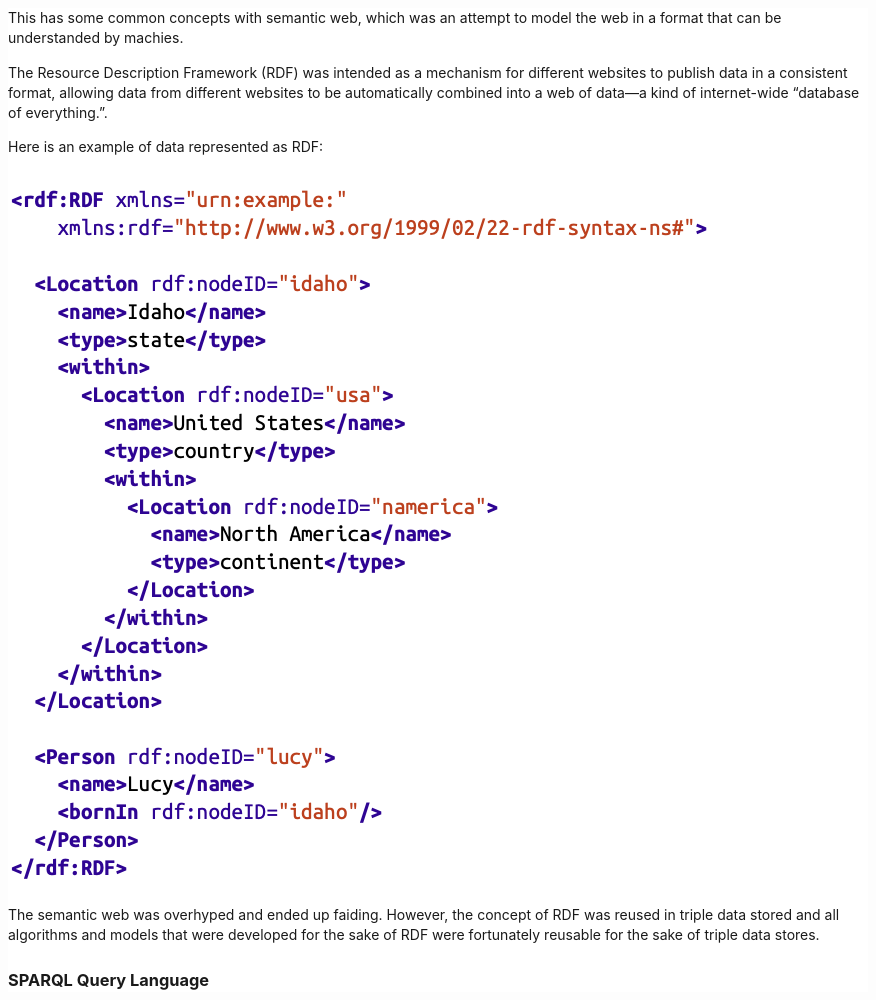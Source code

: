 This has some common concepts with semantic web, which was an attempt to model the web in a format that can be understanded by machies.

The Resource Description Framework (RDF) was intended as a mechanism for different websites to publish data in a consistent format, allowing data from different websites to be automatically combined into a web of data—a kind of internet-wide “database of everything.”.

Here is an example of data represented as RDF:

![alt text](media/image-12.png)

The semantic web was overhyped and ended up faiding. However, the concept of RDF was reused in triple data stored and all algorithms and models that were developed for the sake of RDF were fortunately reusable for the sake of triple data stores.

### SPARQL Query Language
